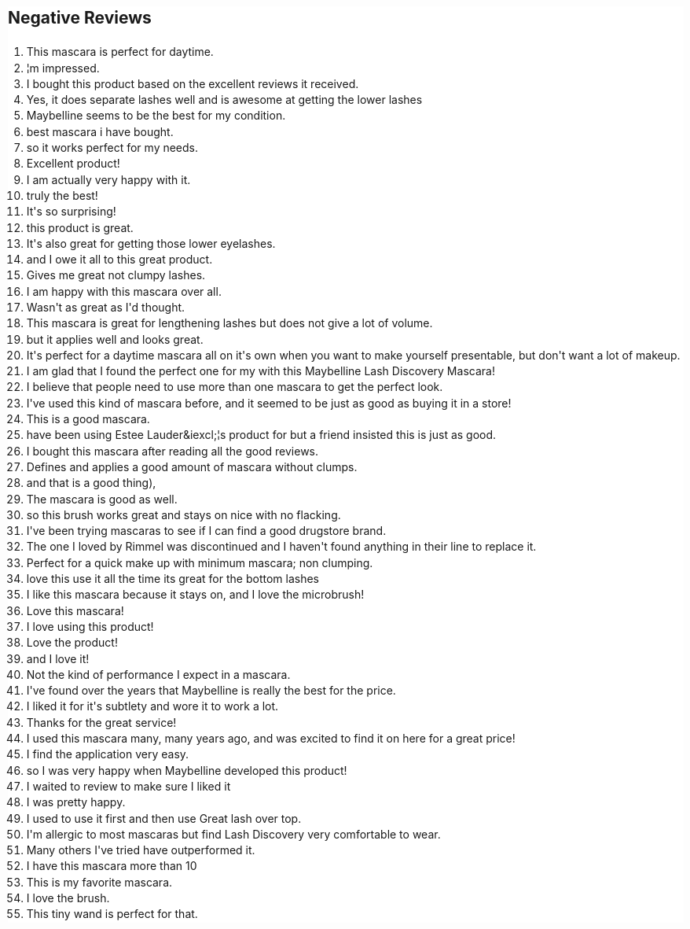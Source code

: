 
<h2>Negative Reviews</h2>
<ol>
<li> This mascara is perfect for daytime.</li>
<li> ¦m impressed.</li>
<li> I bought this product based on the excellent reviews it received.</li>
<li> Yes, it does separate lashes well and is awesome at getting the lower lashes</li>
<li> Maybelline seems to be the best for my condition.</li>
<li> best mascara i have bought.</li>
<li> so it works perfect for my needs.  </li>
<li> Excellent product!</li>
<li> I am actually very happy with it.</li>
<li> truly the best!</li>
<li> It&#x27;s so surprising!</li>
<li> this product is great.</li>
<li> It&#x27;s also great for getting those lower eyelashes.  </li>
<li> and I owe it all to this great product.</li>
<li> Gives me great not clumpy lashes.</li>
<li> I am happy with this mascara over all.</li>
<li> Wasn&#x27;t as great as I&#x27;d thought.</li>
<li> This mascara is great for lengthening lashes but does not give a lot of volume.</li>
<li> but it applies well and looks great.</li>
<li> It&#x27;s perfect for a daytime mascara all on it&#x27;s own when you want to make yourself presentable, but don&#x27;t want a lot of makeup.</li>
<li> I am glad that I found the perfect one for my with this Maybelline Lash Discovery Mascara!</li>
<li> I believe that people need to use more than one mascara to get the perfect look.  </li>
<li> I&#x27;ve used this kind of mascara before, and it seemed to be just as good as buying it in a store!</li>
<li> This is a good mascara.  </li>
<li> have been using Estee Lauder&amp;iexcl;¦s product for but a friend insisted this is just as good.</li>
<li> I bought this mascara after reading all the good reviews.</li>
<li> Defines and applies a good amount of mascara without clumps.  </li>
<li> and that is a good thing),</li>
<li> The mascara is good as well.  </li>
<li> so this brush works great and stays on nice with no flacking.</li>
<li> I&#x27;ve been trying mascaras to see if I can find a good drugstore brand.</li>
<li> The one I loved by Rimmel was discontinued and I haven&#x27;t found anything in their line to replace it.</li>
<li> Perfect for a quick make up with minimum mascara; non clumping.</li>
<li> love this use it all the time its great for the bottom lashes</li>
<li> I like this mascara because it stays on, and I love the microbrush!  </li>
<li> Love this mascara!  </li>
<li> I love using this product!</li>
<li> Love the product!</li>
<li> and I love it!  </li>
<li> Not the kind of performance I expect in a mascara.</li>
<li> I&#x27;ve found over the years that Maybelline is really the best for the price.  </li>
<li> I liked it for it&#x27;s subtlety and wore it to work a lot.</li>
<li> Thanks for the great service!</li>
<li> I used this mascara many, many years ago, and was excited to find it on here for a great price!</li>
<li> I find the application very easy.  </li>
<li> so I was very happy when Maybelline developed this product!</li>
<li> I waited to review to make sure I liked it  </li>
<li> I was pretty happy.</li>
<li> I used to use it first and then use Great lash over top.</li>
<li> I&#x27;m allergic to most mascaras but find Lash Discovery very comfortable to wear.</li>
<li> Many others I&#x27;ve tried have outperformed it.</li>
<li> I have this mascara more than 10</li>
<li> This is my favorite mascara.</li>
<li> I love the brush.</li>
<li> This tiny wand is perfect for that.  </li>